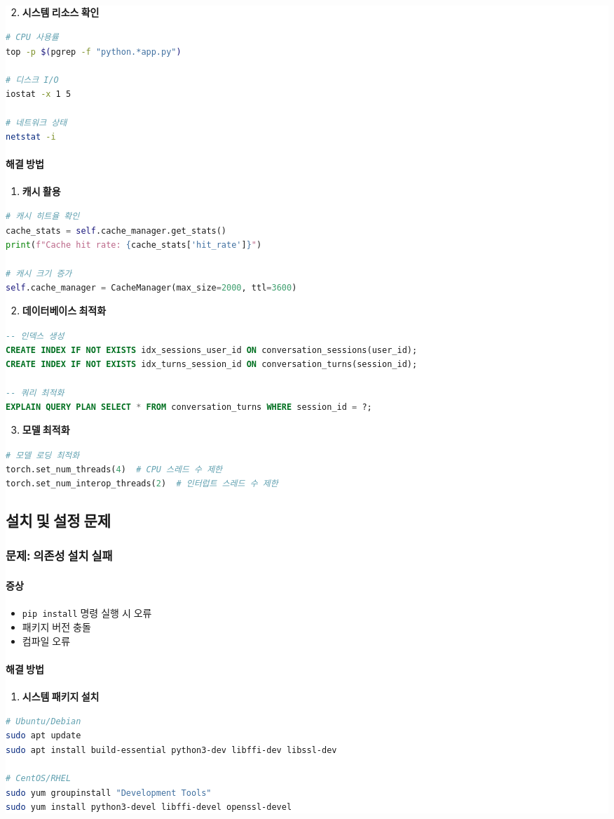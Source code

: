 2. **시스템 리소스 확인**
```bash
# CPU 사용률
top -p $(pgrep -f "python.*app.py")

# 디스크 I/O
iostat -x 1 5

# 네트워크 상태
netstat -i
```

#### 해결 방법

1. **캐시 활용**
```python
# 캐시 히트율 확인
cache_stats = self.cache_manager.get_stats()
print(f"Cache hit rate: {cache_stats['hit_rate']}")

# 캐시 크기 증가
self.cache_manager = CacheManager(max_size=2000, ttl=3600)
```

2. **데이터베이스 최적화**
```sql
-- 인덱스 생성
CREATE INDEX IF NOT EXISTS idx_sessions_user_id ON conversation_sessions(user_id);
CREATE INDEX IF NOT EXISTS idx_turns_session_id ON conversation_turns(session_id);

-- 쿼리 최적화
EXPLAIN QUERY PLAN SELECT * FROM conversation_turns WHERE session_id = ?;
```

3. **모델 최적화**
```python
# 모델 로딩 최적화
torch.set_num_threads(4)  # CPU 스레드 수 제한
torch.set_num_interop_threads(2)  # 인터럽트 스레드 수 제한
```

## 설치 및 설정 문제

### 문제: 의존성 설치 실패

#### 증상
- `pip install` 명령 실행 시 오류
- 패키지 버전 충돌
- 컴파일 오류

#### 해결 방법

1. **시스템 패키지 설치**
```bash
# Ubuntu/Debian
sudo apt update
sudo apt install build-essential python3-dev libffi-dev libssl-dev

# CentOS/RHEL
sudo yum groupinstall "Development Tools"
sudo yum install python3-devel libffi-devel openssl-devel
```
